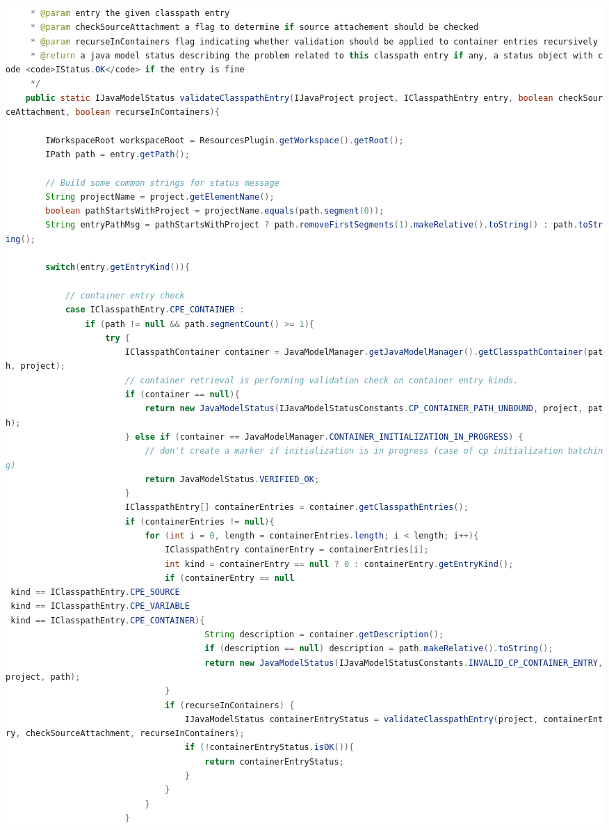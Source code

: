 ```java
	 * @param entry the given classpath entry
	 * @param checkSourceAttachment a flag to determine if source attachement should be checked
	 * @param recurseInContainers flag indicating whether validation should be applied to container entries recursively
	 * @return a java model status describing the problem related to this classpath entry if any, a status object with code <code>IStatus.OK</code> if the entry is fine
	 */
	public static IJavaModelStatus validateClasspathEntry(IJavaProject project, IClasspathEntry entry, boolean checkSourceAttachment, boolean recurseInContainers){
		
		IWorkspaceRoot workspaceRoot = ResourcesPlugin.getWorkspace().getRoot();			
		IPath path = entry.getPath();
	
		// Build some common strings for status message
		String projectName = project.getElementName();
		boolean pathStartsWithProject = projectName.equals(path.segment(0));
		String entryPathMsg = pathStartsWithProject ? path.removeFirstSegments(1).makeRelative().toString() : path.toString();
	
		switch(entry.getEntryKind()){
	
			// container entry check
			case IClasspathEntry.CPE_CONTAINER :
				if (path != null && path.segmentCount() >= 1){
					try {
						IClasspathContainer container = JavaModelManager.getJavaModelManager().getClasspathContainer(path, project);
						// container retrieval is performing validation check on container entry kinds.
						if (container == null){
							return new JavaModelStatus(IJavaModelStatusConstants.CP_CONTAINER_PATH_UNBOUND, project, path);
						} else if (container == JavaModelManager.CONTAINER_INITIALIZATION_IN_PROGRESS) {
							// don't create a marker if initialization is in progress (case of cp initialization batching)
							return JavaModelStatus.VERIFIED_OK;
						}
						IClasspathEntry[] containerEntries = container.getClasspathEntries();
						if (containerEntries != null){
							for (int i = 0, length = containerEntries.length; i < length; i++){
								IClasspathEntry containerEntry = containerEntries[i];
								int kind = containerEntry == null ? 0 : containerEntry.getEntryKind();
								if (containerEntry == null
 kind == IClasspathEntry.CPE_SOURCE
 kind == IClasspathEntry.CPE_VARIABLE
 kind == IClasspathEntry.CPE_CONTAINER){
										String description = container.getDescription();
										if (description == null) description = path.makeRelative().toString();
										return new JavaModelStatus(IJavaModelStatusConstants.INVALID_CP_CONTAINER_ENTRY, project, path);
								}
								if (recurseInContainers) {
									IJavaModelStatus containerEntryStatus = validateClasspathEntry(project, containerEntry, checkSourceAttachment, recurseInContainers);
									if (!containerEntryStatus.isOK()){
										return containerEntryStatus;
									}
								} 
							}
						}
```